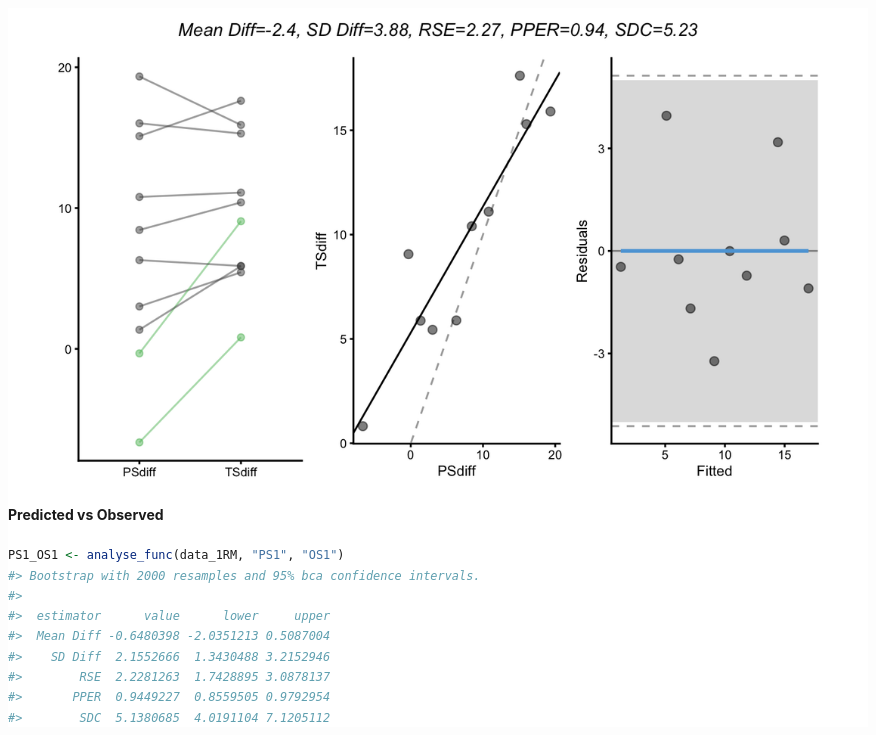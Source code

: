 <img src="change-simulation_files/figure-gfm/unnamed-chunk-40-1.png" width="90%" style="display: block; margin: auto;" />

#### Predicted vs Observed

``` r
PS1_OS1 <- analyse_func(data_1RM, "PS1", "OS1")
#> Bootstrap with 2000 resamples and 95% bca confidence intervals.
#> 
#>  estimator      value      lower     upper
#>  Mean Diff -0.6480398 -2.0351213 0.5087004
#>    SD Diff  2.1552666  1.3430488 3.2152946
#>        RSE  2.2281263  1.7428895 3.0878137
#>       PPER  0.9449227  0.8559505 0.9792954
#>        SDC  5.1380685  4.0191104 7.1205112
```
